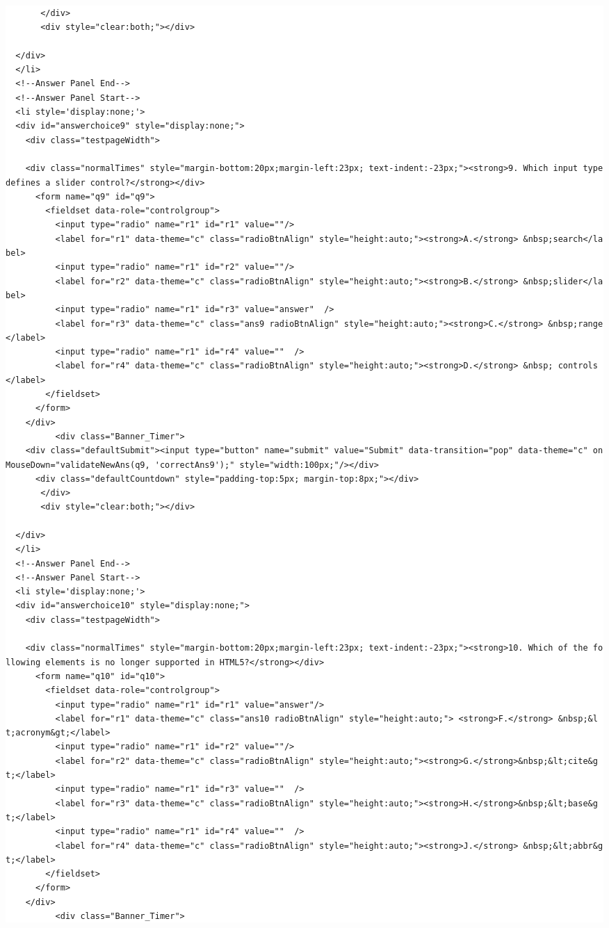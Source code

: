            </div>
           <div style="clear:both;"></div>

      </div>
      </li>
      <!--Answer Panel End-->
      <!--Answer Panel Start-->
      <li style='display:none;'>
      <div id="answerchoice9" style="display:none;">
        <div class="testpageWidth">

        <div class="normalTimes" style="margin-bottom:20px;margin-left:23px; text-indent:-23px;"><strong>9. Which input type defines a slider control?</strong></div>
          <form name="q9" id="q9">
            <fieldset data-role="controlgroup">
              <input type="radio" name="r1" id="r1" value=""/>
              <label for="r1" data-theme="c" class="radioBtnAlign" style="height:auto;"><strong>A.</strong> &nbsp;search</label>
              <input type="radio" name="r1" id="r2" value=""/>
              <label for="r2" data-theme="c" class="radioBtnAlign" style="height:auto;"><strong>B.</strong> &nbsp;slider</label>
              <input type="radio" name="r1" id="r3" value="answer"  />
              <label for="r3" data-theme="c" class="ans9 radioBtnAlign" style="height:auto;"><strong>C.</strong> &nbsp;range</label>
              <input type="radio" name="r1" id="r4" value=""  />
              <label for="r4" data-theme="c" class="radioBtnAlign" style="height:auto;"><strong>D.</strong> &nbsp; controls</label>
            </fieldset>
          </form>
        </div>
              <div class="Banner_Timer">
        <div class="defaultSubmit"><input type="button" name="submit" value="Submit" data-transition="pop" data-theme="c" onMouseDown="validateNewAns(q9, 'correctAns9');" style="width:100px;"/></div>
          <div class="defaultCountdown" style="padding-top:5px; margin-top:8px;"></div>
           </div>
           <div style="clear:both;"></div>

      </div>
      </li>
      <!--Answer Panel End-->
      <!--Answer Panel Start-->
      <li style='display:none;'>
      <div id="answerchoice10" style="display:none;">
        <div class="testpageWidth">

        <div class="normalTimes" style="margin-bottom:20px;margin-left:23px; text-indent:-23px;"><strong>10. Which of the following elements is no longer supported in HTML5?</strong></div>
          <form name="q10" id="q10">
            <fieldset data-role="controlgroup">
              <input type="radio" name="r1" id="r1" value="answer"/>
              <label for="r1" data-theme="c" class="ans10 radioBtnAlign" style="height:auto;"> <strong>F.</strong> &nbsp;&lt;acronym&gt;</label>
              <input type="radio" name="r1" id="r2" value=""/>
              <label for="r2" data-theme="c" class="radioBtnAlign" style="height:auto;"><strong>G.</strong>&nbsp;&lt;cite&gt;</label>
              <input type="radio" name="r1" id="r3" value=""  />
              <label for="r3" data-theme="c" class="radioBtnAlign" style="height:auto;"><strong>H.</strong>&nbsp;&lt;base&gt;</label>
              <input type="radio" name="r1" id="r4" value=""  />
              <label for="r4" data-theme="c" class="radioBtnAlign" style="height:auto;"><strong>J.</strong> &nbsp;&lt;abbr&gt;</label>
            </fieldset>
          </form>
        </div>
              <div class="Banner_Timer">